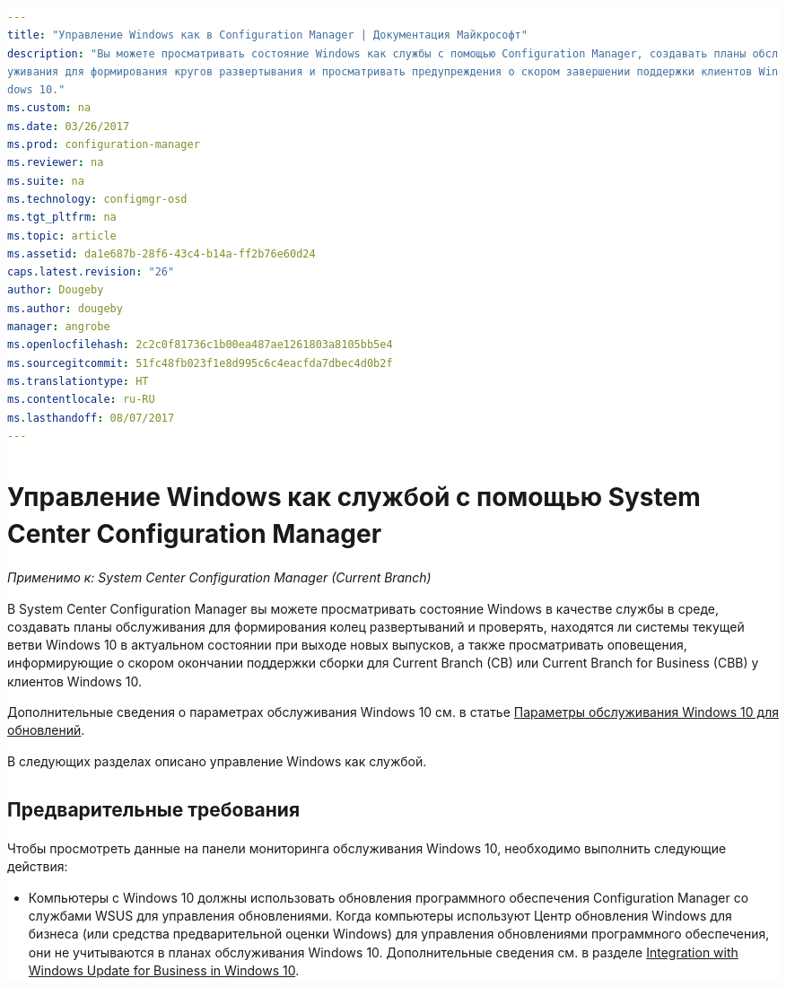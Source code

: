```yaml
---
title: "Управление Windows как в Configuration Manager | Документация Майкрософт"
description: "Вы можете просматривать состояние Windows как службы с помощью Configuration Manager, создавать планы обслуживания для формирования кругов развертывания и просматривать предупреждения о скором завершении поддержки клиентов Windows 10."
ms.custom: na
ms.date: 03/26/2017
ms.prod: configuration-manager
ms.reviewer: na
ms.suite: na
ms.technology: configmgr-osd
ms.tgt_pltfrm: na
ms.topic: article
ms.assetid: da1e687b-28f6-43c4-b14a-ff2b76e60d24
caps.latest.revision: "26"
author: Dougeby
ms.author: dougeby
manager: angrobe
ms.openlocfilehash: 2c2c0f81736c1b00ea487ae1261803a8105bb5e4
ms.sourcegitcommit: 51fc48fb023f1e8d995c6c4eacfda7dbec4d0b2f
ms.translationtype: HT
ms.contentlocale: ru-RU
ms.lasthandoff: 08/07/2017
---
```

# <a name="manage-windows-as-a-service-using-system-center-configuration-manager"></a>Управление Windows как службой с помощью System Center Configuration Manager

*Применимо к: System Center Configuration Manager (Current Branch)*


 В System Center Configuration Manager вы можете просматривать состояние Windows в качестве службы в среде, создавать планы обслуживания для формирования колец развертываний и проверять, находятся ли системы текущей ветви Windows 10 в актуальном состоянии при выходе новых выпусков, а также просматривать оповещения, информирующие о скором окончании поддержки сборки для Current Branch (CB) или Current Branch for Business (CBB) у клиентов Windows 10.  

 Дополнительные сведения о параметрах обслуживания Windows 10 см. в статье  [Параметры обслуживания Windows 10 для обновлений](https://technet.microsoft.com/library/mt598226\(v=vs.85\).aspx).  

 В следующих разделах описано управление Windows как службой.

##  <a name="BKMK_Prerequisites"></a> Предварительные требования  
 Чтобы просмотреть данные на панели мониторинга обслуживания Windows 10, необходимо выполнить следующие действия:  

-   Компьютеры с Windows 10 должны использовать обновления программного обеспечения Configuration Manager со службами WSUS для управления обновлениями. Когда компьютеры используют Центр обновления Windows для бизнеса (или средства предварительной оценки Windows) для управления обновлениями программного обеспечения, они не учитываются в планах обслуживания Windows 10. Дополнительные сведения см. в разделе [Integration with Windows Update for Business in Windows 10](../../sum/deploy-use/integrate-windows-update-for-business-windows-10.md).  
